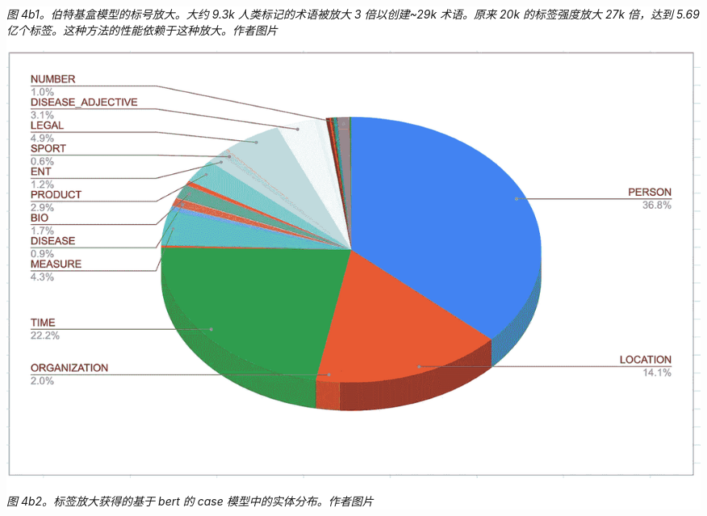 *图 4b1。伯特基盒模型的标号放大。大约 9.3k 人类标记的术语被放大 3 倍以创建~29k 术语。原来 20k 的标签强度放大 27k 倍，达到 5.69 亿个标签。这种方法的性能依赖于这种放大。作者图片*

*![](img/97769f4d785f52cfb499414b33fd06f3.png)*

*图 4b2。标签放大获得的基于 bert 的 case 模型中的实体分布。作者图片*

